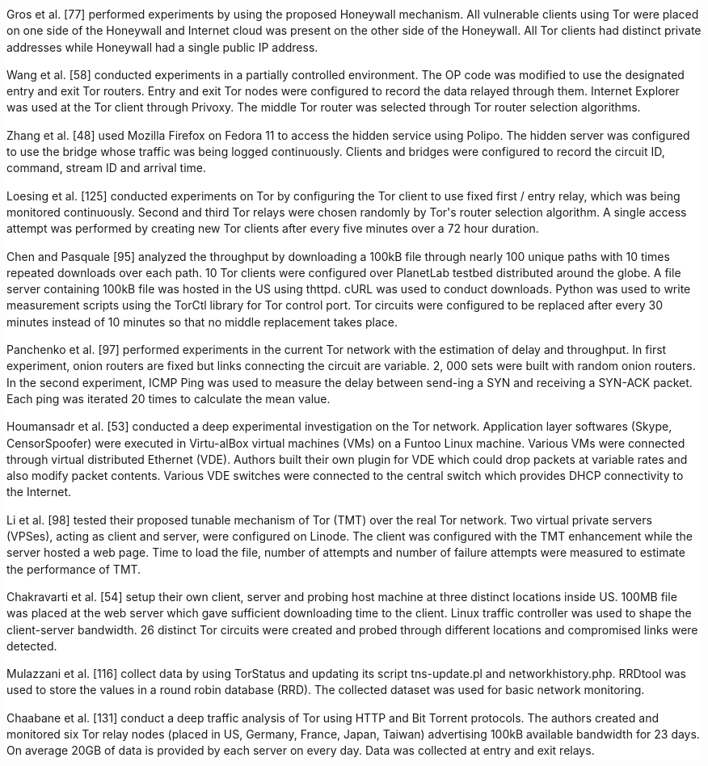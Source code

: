 Gros et al. [77] performed experiments by using the proposed Honeywall mechanism. All vulnerable clients using Tor were placed on one side of the Honeywall and Internet cloud was present on the other side of the Honeywall. All Tor clients had distinct private addresses while Honeywall had a single public IP address.

Wang et al. [58] conducted experiments in a partially controlled environment. The OP code was modified to use the designated entry and exit Tor routers. Entry and exit Tor nodes were configured to record the data relayed through them. Internet Explorer was used at the Tor client through Privoxy. The middle Tor router was selected through Tor router selection algorithms.

Zhang et al. [48] used Mozilla Firefox on Fedora 11 to access the hidden service using Polipo. The hidden server was configured to use the bridge whose traffic was being logged continuously. Clients and bridges were configured to record the circuit ID, command, stream ID and arrival time.

Loesing et al. [125] conducted experiments on Tor by configuring the Tor client to use fixed first / entry relay, which was being monitored continuously. Second and third Tor relays were chosen randomly by Tor's router selection algorithm. A single access attempt was performed by creating new Tor clients after every five minutes over a 72 hour duration.

Chen and Pasquale [95] analyzed the throughput by downloading a 100kB file through nearly 100 unique paths with 10 times repeated downloads over each path. 10 Tor clients were configured over PlanetLab testbed distributed around the globe. A file server containing 100kB file was hosted in the US using thttpd. cURL was used to conduct downloads. Python was used to write measurement scripts using the TorCtl library for Tor control port. Tor circuits were configured to be replaced after every 30 minutes instead of 10 minutes so that no middle replacement takes place.

Panchenko et al. [97] performed experiments in the current Tor network with the estimation of delay and throughput. In first experiment, onion routers are fixed but links connecting the circuit are variable. 2, 000 sets were built with random onion routers. In the second experiment, ICMP Ping was used to measure the delay between send-ing a SYN and receiving a SYN-ACK packet. Each ping was iterated 20 times to calculate the mean value.

Houmansadr et al. [53] conducted a deep experimental investigation on the Tor network. Application layer softwares (Skype, CensorSpoofer) were executed in Virtu-alBox virtual machines (VMs) on a Funtoo Linux machine. Various VMs were connected through virtual distributed Ethernet (VDE). Authors built their own plugin for VDE which could drop packets at variable rates and also modify packet contents. Various VDE switches were connected to the central switch which provides DHCP connectivity to the Internet.

Li et al. [98] tested their proposed tunable mechanism of Tor (TMT) over the real Tor network. Two virtual private servers (VPSes), acting as client and server, were configured on Linode. The client was configured with the TMT enhancement while the server hosted a web page. Time to load the file, number of attempts and number of failure attempts were measured to estimate the performance of TMT.

Chakravarti et al. [54] setup their own client, server and probing host machine at three distinct locations inside US. 100MB file was placed at the web server which gave sufficient downloading time to the client. Linux traffic controller was used to shape the client-server bandwidth. 26 distinct Tor circuits were created and probed through different locations and compromised links were detected.

Mulazzani et al. [116] collect data by using TorStatus and updating its script tns-update.pl and networkhistory.php. RRDtool was used to store the values in a round robin database (RRD). The collected dataset was used for basic network monitoring.

Chaabane et al. [131] conduct a deep traffic analysis of Tor using HTTP and Bit Torrent protocols. The authors created and monitored six Tor relay nodes (placed in US, Germany, France, Japan, Taiwan) advertising 100kB available bandwidth for 23 days. On average 20GB of data is provided by each server on every day. Data was collected at entry and exit relays.
